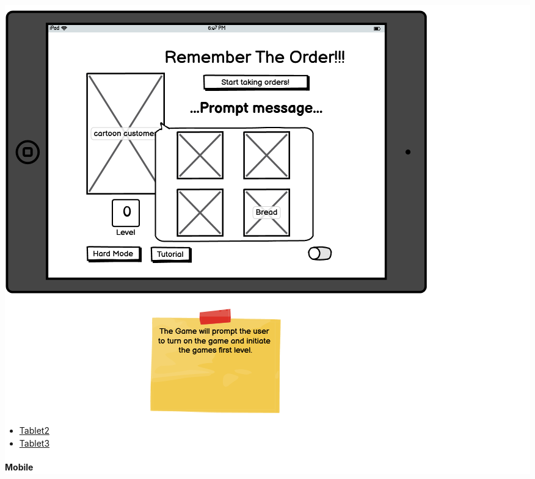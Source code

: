 ![Tablet1](assets/wireframes/TabletWireframe1.png)
- [Tablet2](assets/wireframes/TabletWireframe2.png)
- [Tablet3](assets/wireframes/TabletWireframe3.png)

#### Mobile
